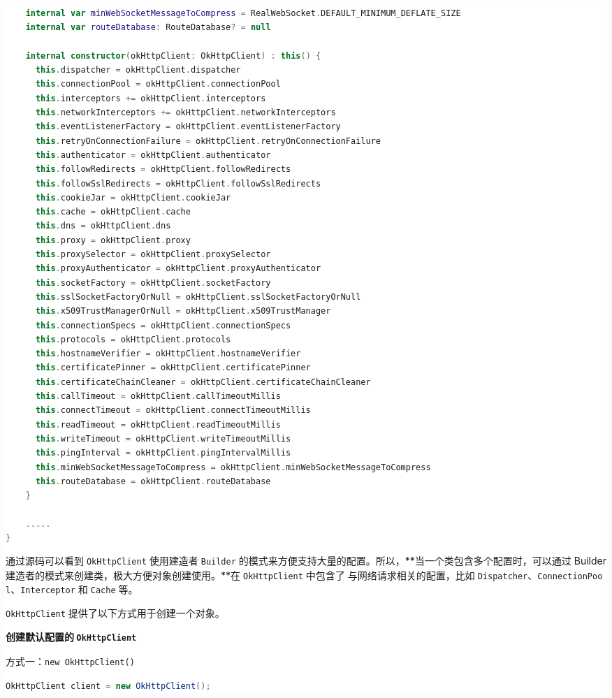 ```kotlin
    internal var minWebSocketMessageToCompress = RealWebSocket.DEFAULT_MINIMUM_DEFLATE_SIZE
    internal var routeDatabase: RouteDatabase? = null

    internal constructor(okHttpClient: OkHttpClient) : this() {
      this.dispatcher = okHttpClient.dispatcher
      this.connectionPool = okHttpClient.connectionPool
      this.interceptors += okHttpClient.interceptors
      this.networkInterceptors += okHttpClient.networkInterceptors
      this.eventListenerFactory = okHttpClient.eventListenerFactory
      this.retryOnConnectionFailure = okHttpClient.retryOnConnectionFailure
      this.authenticator = okHttpClient.authenticator
      this.followRedirects = okHttpClient.followRedirects
      this.followSslRedirects = okHttpClient.followSslRedirects
      this.cookieJar = okHttpClient.cookieJar
      this.cache = okHttpClient.cache
      this.dns = okHttpClient.dns
      this.proxy = okHttpClient.proxy
      this.proxySelector = okHttpClient.proxySelector
      this.proxyAuthenticator = okHttpClient.proxyAuthenticator
      this.socketFactory = okHttpClient.socketFactory
      this.sslSocketFactoryOrNull = okHttpClient.sslSocketFactoryOrNull
      this.x509TrustManagerOrNull = okHttpClient.x509TrustManager
      this.connectionSpecs = okHttpClient.connectionSpecs
      this.protocols = okHttpClient.protocols
      this.hostnameVerifier = okHttpClient.hostnameVerifier
      this.certificatePinner = okHttpClient.certificatePinner
      this.certificateChainCleaner = okHttpClient.certificateChainCleaner
      this.callTimeout = okHttpClient.callTimeoutMillis
      this.connectTimeout = okHttpClient.connectTimeoutMillis
      this.readTimeout = okHttpClient.readTimeoutMillis
      this.writeTimeout = okHttpClient.writeTimeoutMillis
      this.pingInterval = okHttpClient.pingIntervalMillis
      this.minWebSocketMessageToCompress = okHttpClient.minWebSocketMessageToCompress
      this.routeDatabase = okHttpClient.routeDatabase
    }
    
    .....
}
```

通过源码可以看到 `OkHttpClient` 使用建造者 `Builder` 的模式来方便支持大量的配置。所以，**当一个类包含多个配置时，可以通过 Builder 建造者的模式来创建类，极大方便对象创建使用。**在 `OkHttpClient` 中包含了 与网络请求相关的配置，比如 `Dispatcher`、`ConnectionPool`、`Interceptor` 和 `Cache` 等。

`OkHttpClient` 提供了以下方式用于创建一个对象。

**创建默认配置的 `OkHttpClient`**

方式一：`new OkHttpClient()`

```java
OkHttpClient client = new OkHttpClient();
```

